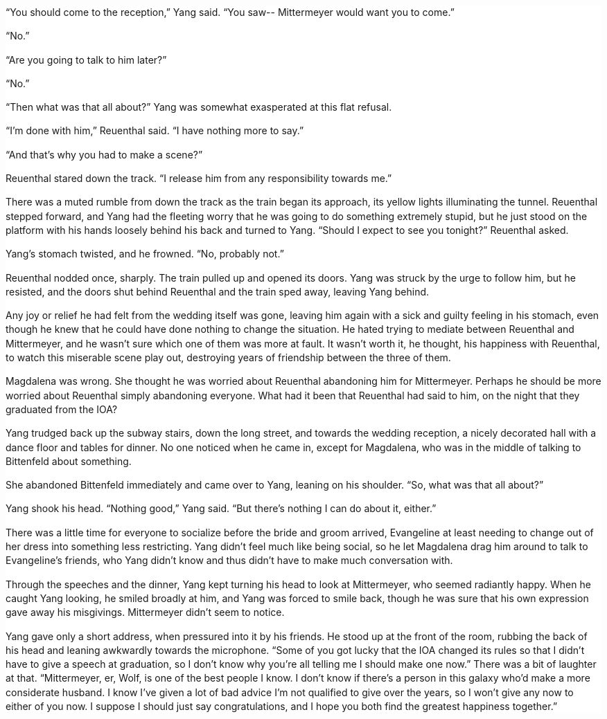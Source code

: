 “You should come to the reception,” Yang said. “You saw-- Mittermeyer would want you to come.”

“No.”

“Are you going to talk to him later?”

“No.”

“Then what was that all about?” Yang was somewhat exasperated at this flat refusal.

“I’m done with him,” Reuenthal said. “I have nothing more to say.”

“And that’s why you had to make a scene?”

Reuenthal stared down the track. “I release him from any responsibility towards me.”

There was a muted rumble from down the track as the train began its approach, its yellow lights illuminating the tunnel. Reuenthal stepped forward, and Yang had the fleeting worry that he was going to do something extremely stupid, but he just stood on the platform with his hands loosely behind his back and turned to Yang. “Should I expect to see you tonight?” Reuenthal asked.

Yang’s stomach twisted, and he frowned. “No, probably not.”

Reuenthal nodded once, sharply. The train pulled up and opened its doors. Yang was struck by the urge to follow him, but he resisted, and the doors shut behind Reuenthal and the train sped away, leaving Yang behind. 

Any joy or relief he had felt from the wedding itself was gone, leaving him again with a sick and guilty feeling in his stomach, even though he knew that he could have done nothing to change the situation. He hated trying to mediate between Reuenthal and Mittermeyer, and he wasn’t sure which one of them was more at fault. It wasn’t worth it, he thought, his happiness with Reuenthal, to watch this miserable scene play out, destroying years of friendship between the three of them. 

Magdalena was wrong. She thought he was worried about Reuenthal abandoning him for Mittermeyer. Perhaps he should be more worried about Reuenthal simply abandoning everyone. What had it been that Reuenthal had said to him, on the night that they graduated from the IOA?

Yang trudged back up the subway stairs, down the long street, and towards the wedding reception, a nicely decorated hall with a dance floor and tables for dinner. No one noticed when he came in, except for Magdalena, who was in the middle of talking to Bittenfeld about something.

She abandoned Bittenfeld immediately and came over to Yang, leaning on his shoulder. “So, what was that all about?”

Yang shook his head. “Nothing good,” Yang said. “But there’s nothing I can do about it, either.”

There was a little time for everyone to socialize before the bride and groom arrived, Evangeline at least needing to change out of her dress into something less restricting. Yang didn’t feel much like being social, so he let Magdalena drag him around to talk to Evangeline’s friends, who Yang didn’t know and thus didn’t have to make much conversation with. 

Through the speeches and the dinner, Yang kept turning his head to look at Mittermeyer, who seemed radiantly happy. When he caught Yang looking, he smiled broadly at him, and Yang was forced to smile back, though he was sure that his own expression gave away his misgivings. Mittermeyer didn’t seem to notice.

Yang gave only a short address, when pressured into it by his friends. He stood up at the front of the room, rubbing the back of his head and leaning awkwardly towards the microphone. “Some of you got lucky that the IOA changed its rules so that I didn’t have to give a speech at graduation, so I don’t know why you’re all telling me I should make one now.” There was a bit of laughter at that. “Mittermeyer, er, Wolf, is one of the best people I know. I don’t know if there’s a person in this galaxy who’d make a more considerate husband. I know I’ve given a lot of bad advice I’m not qualified to give over the years, so I won’t give any now to either of you now. I suppose I should just say congratulations, and I hope you both find the greatest happiness together.” 
